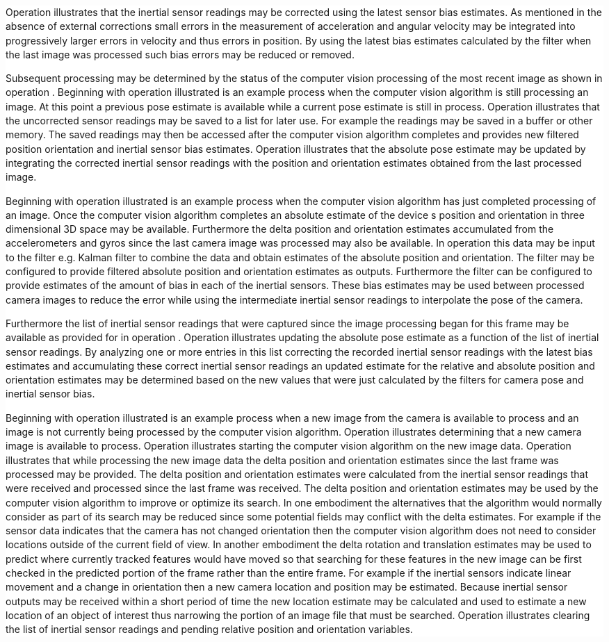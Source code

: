 Operation illustrates that the inertial sensor readings may be corrected using the latest sensor bias estimates. As mentioned in the absence of external corrections small errors in the measurement of acceleration and angular velocity may be integrated into progressively larger errors in velocity and thus errors in position. By using the latest bias estimates calculated by the filter when the last image was processed such bias errors may be reduced or removed.

Subsequent processing may be determined by the status of the computer vision processing of the most recent image as shown in operation . Beginning with operation illustrated is an example process when the computer vision algorithm is still processing an image. At this point a previous pose estimate is available while a current pose estimate is still in process. Operation illustrates that the uncorrected sensor readings may be saved to a list for later use. For example the readings may be saved in a buffer or other memory. The saved readings may then be accessed after the computer vision algorithm completes and provides new filtered position orientation and inertial sensor bias estimates. Operation illustrates that the absolute pose estimate may be updated by integrating the corrected inertial sensor readings with the position and orientation estimates obtained from the last processed image.

Beginning with operation illustrated is an example process when the computer vision algorithm has just completed processing of an image. Once the computer vision algorithm completes an absolute estimate of the device s position and orientation in three dimensional 3D space may be available. Furthermore the delta position and orientation estimates accumulated from the accelerometers and gyros since the last camera image was processed may also be available. In operation this data may be input to the filter e.g. Kalman filter to combine the data and obtain estimates of the absolute position and orientation. The filter may be configured to provide filtered absolute position and orientation estimates as outputs. Furthermore the filter can be configured to provide estimates of the amount of bias in each of the inertial sensors. These bias estimates may be used between processed camera images to reduce the error while using the intermediate inertial sensor readings to interpolate the pose of the camera.

Furthermore the list of inertial sensor readings that were captured since the image processing began for this frame may be available as provided for in operation . Operation illustrates updating the absolute pose estimate as a function of the list of inertial sensor readings. By analyzing one or more entries in this list correcting the recorded inertial sensor readings with the latest bias estimates and accumulating these correct inertial sensor readings an updated estimate for the relative and absolute position and orientation estimates may be determined based on the new values that were just calculated by the filters for camera pose and inertial sensor bias.

Beginning with operation illustrated is an example process when a new image from the camera is available to process and an image is not currently being processed by the computer vision algorithm. Operation illustrates determining that a new camera image is available to process. Operation illustrates starting the computer vision algorithm on the new image data. Operation illustrates that while processing the new image data the delta position and orientation estimates since the last frame was processed may be provided. The delta position and orientation estimates were calculated from the inertial sensor readings that were received and processed since the last frame was received. The delta position and orientation estimates may be used by the computer vision algorithm to improve or optimize its search. In one embodiment the alternatives that the algorithm would normally consider as part of its search may be reduced since some potential fields may conflict with the delta estimates. For example if the sensor data indicates that the camera has not changed orientation then the computer vision algorithm does not need to consider locations outside of the current field of view. In another embodiment the delta rotation and translation estimates may be used to predict where currently tracked features would have moved so that searching for these features in the new image can be first checked in the predicted portion of the frame rather than the entire frame. For example if the inertial sensors indicate linear movement and a change in orientation then a new camera location and position may be estimated. Because inertial sensor outputs may be received within a short period of time the new location estimate may be calculated and used to estimate a new location of an object of interest thus narrowing the portion of an image file that must be searched. Operation illustrates clearing the list of inertial sensor readings and pending relative position and orientation variables.
